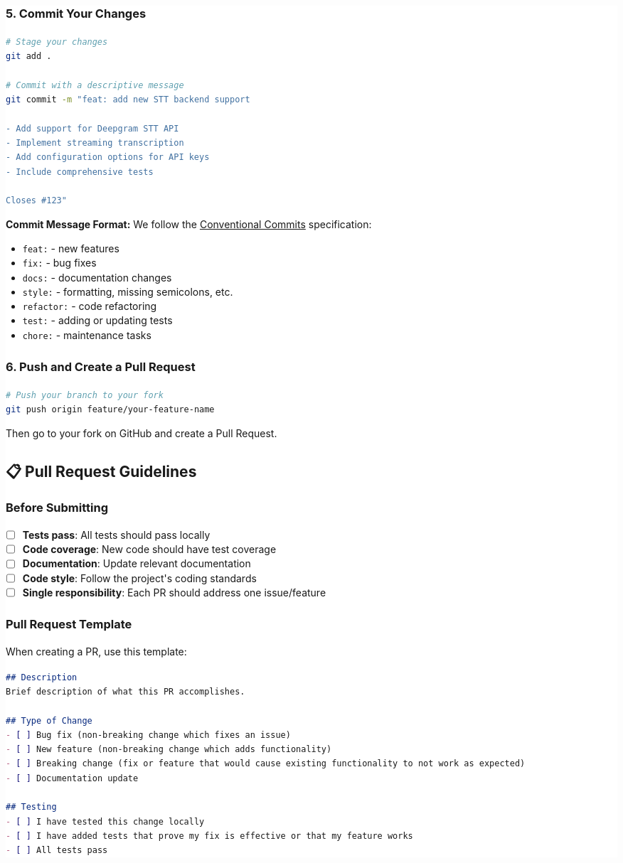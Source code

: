 ### 5. Commit Your Changes

```bash
# Stage your changes
git add .

# Commit with a descriptive message
git commit -m "feat: add new STT backend support

- Add support for Deepgram STT API
- Implement streaming transcription
- Add configuration options for API keys
- Include comprehensive tests

Closes #123"
```

**Commit Message Format:**
We follow the [Conventional Commits](https://www.conventionalcommits.org/) specification:

- `feat:` - new features
- `fix:` - bug fixes
- `docs:` - documentation changes
- `style:` - formatting, missing semicolons, etc.
- `refactor:` - code refactoring
- `test:` - adding or updating tests
- `chore:` - maintenance tasks

### 6. Push and Create a Pull Request

```bash
# Push your branch to your fork
git push origin feature/your-feature-name
```

Then go to your fork on GitHub and create a Pull Request.

## 📋 Pull Request Guidelines

### Before Submitting

- [ ] **Tests pass**: All tests should pass locally
- [ ] **Code coverage**: New code should have test coverage
- [ ] **Documentation**: Update relevant documentation
- [ ] **Code style**: Follow the project's coding standards
- [ ] **Single responsibility**: Each PR should address one issue/feature

### Pull Request Template

When creating a PR, use this template:

```markdown
## Description
Brief description of what this PR accomplishes.

## Type of Change
- [ ] Bug fix (non-breaking change which fixes an issue)
- [ ] New feature (non-breaking change which adds functionality)
- [ ] Breaking change (fix or feature that would cause existing functionality to not work as expected)
- [ ] Documentation update

## Testing
- [ ] I have tested this change locally
- [ ] I have added tests that prove my fix is effective or that my feature works
- [ ] All tests pass
```